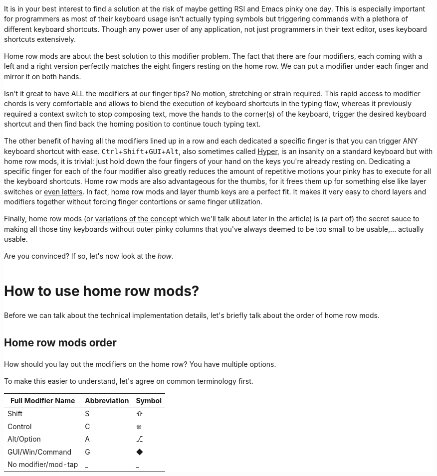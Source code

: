 It is in your best interest to find a solution at the risk of maybe getting RSI and Emacs pinky one day. This is especially important for programmers as most of their keyboard usage isn't actually typing symbols but triggering commands with a plethora of different keyboard shortcuts. Though any power user of any application, not just programmers in their text editor, uses keyboard shortcuts extensively.

Home row mods are about the best solution to this modifier problem. The fact that there are four modifiers, each coming with a left and a right version perfectly matches the eight fingers resting on the home row. We can put a modifier under each finger and mirror it on both hands.

Isn't it great to have ALL the modifiers at our finger tips? No motion, stretching or strain required. This rapid access to modifier chords is very comfortable and allows to blend the execution of keyboard shortcuts in the typing flow, whereas it previously required a context switch to stop composing text, move the hands to the corner(s) of the keyboard, trigger the desired keyboard shortcut and then find back the homing position to continue touch typing text.

The other benefit of having all the modifiers lined up in a row and each dedicated a specific finger is that you can trigger ANY keyboard shortcut with ease.
<kbd>Ctrl</kbd>+<kbd>Shift</kbd>+<kbd>GUI</kbd>+<kbd>Alt</kbd>, also sometimes called [Hyper](https://stevelosh.com/blog/2012/10/a-modern-space-cadet/#s14-hyper),
is an insanity on a standard keyboard but with home row mods, it is trivial: just hold down the four fingers of your hand on the keys you're already resting on. Dedicating a specific finger for each of the four modifier also greatly reduces the amount of repetitive motions your pinky has to execute for all the keyboard shortcuts. Home row mods are also advantageous for the thumbs, for it frees them up for something else like layer switches or [even letters](pressing-e-with-the-thumb). In fact, home row mods and layer thumb keys are a perfect fit. It makes it very easy to chord layers and modifiers together without forcing finger contortions or same finger utilization.

Finally, home row mods (or [variations of the concept] which we'll talk about later in the article) is (a part of) the secret sauce to making all those tiny keyboards without outer pinky columns that you've always deemed to be too small to be usable,... actually usable.

[variations of the concept]: #alternatives




Are you convinced? If so, let's now look at the *how*.

# How to use home row mods?

Before we can talk about the technical implementation details, let's briefly talk about the order of home row mods.

## Home row mods order

How should you lay out the modifiers on the home row? You have multiple options.

To make this easier to understand, let's agree on common terminology first.

| Full Modifier Name | Abbreviation          | Symbol |
|--------------------|-----------------------|--------|
| Shift              | S                     | ⇧      |
| Control            | C                     | ⎈      |
| Alt/Option         | A                     | ⎇      |
| GUI/Win/Command    | G                     | ◆      |
| No modifier/mod-tap| _                     | _      |


[Miryoku]: https://github.com/manna-harbour/qmk_firmware/tree/miryoku/users/manna-harbour_miryoku
[online configurator]: https://config.qmk.fm/#/
[this guide]: https://docs.qmk.fm/#/newbs_getting_started
[official QMK documentation page on tap hold configuration settings]: https://docs.qmk.fm/#/tap_hold
[sigprof]: https://github.com/sigprof
[#9404]: https://github.com/qmk/qmk_firmware/pull/9404
[Okke]: https://github.com/okke-formsma/
[cheatsheet on MT and LT behavior]: https://cdn.discordapp.com/attachments/663573863480950808/757162393209012304/modtap.pdf
[documentation]: https://docs.qmk.fm/#/tap_hold#permissive-hold
[public user configurations]: https://github.com/kmonad/kmonad/blob/master/keymap/user
[configuration tutorial]: https://github.com/kmonad/kmonad/blob/master/keymap/tutorial.kbd
[section on multi-use buttons]: https://github.com/kmonad/kmonad/blob/98317531da8b9c2f21d5cb80b748eb23ef8f6b63/keymap/tutorial.kbd#L601
[KMonad]: https://github.com/kmonad/kmonad
[installation instructions]: https://github.com/david-janssen/kmonad/blob/master/doc/installation.md
[KMonad code generator]: #kmonad-home-row-mods-code-generator
[One-Shot]: https://docs.qmk.fm/#/one_shot_keys
[list of keycodes]: https://github.com/qmk/qmk_firmware/blob/ccb15c2d2923903a925d253eec66fd4356ceea85/tmk_core/common/keycode.h#L77
[Manna Harbour]: https://www.reddit.com/user/Manna_Harbour
[#8591]: https://github.com/qmk/qmk_firmware/pull/8591
[^1]: "Meta" is an ambiguous modifier name. It used to be its own modifier but with the advent and domination of IBM PC-style keyboards, you won't find a physical <kbd>Meta</kbd> key anymore but the term remained in some places even as we standardised to the 2×4 modifiers of the HID spec that we know today. Sometimes, that's how some Linux apps call the Super/GUI modifier but in GNU Emacs, Meta actually refers to the Alt modifier by default, unless you remap it. Meanwhile, `xmodmap` and `xkb` map the level 2 of `<LALT>` to `Meta_L` thus meaning that Shift+Alt = Meta. The [Symbolics 3600](https://deskthority.net/download/file.php?id=47925) keyboard features both a <kbd>Super</kbd> and a <kbd>Meta</kbd> key but no <kbd>Alt</kbd>. On the [SAIL keyboard](http://xahlee.info/kbd/iold51593/sail_keyboard_8cd7f.jpg), <kbd>Meta</kbd> lives alongside <kbd>Alt</kbd> with no <kbd>Super</kbd> in sight. All in all, I'm in favour of abandoning the use of this term.
[^2]: Caps Lock only capitalizes letters and keeps numbers and punctuations intact whereas Shift Lock acts exactly like the Shift keys and affects all the keys. <kbd>Caps Lock</kbd>+<kbd>-</kbd> = `-` ; <kbd>Shift Lock</kbd>+<kbd>-</kbd> = `_`.
[^3]: I have to admit that I couldn't find any hard numbers supporting this. I have yet to meet someone who disagrees with this ranking though. It's a very reasonable guess. Every capital letter in this article involved Shift. Ctrl+ZXCV is ridiculously common and most program shortcuts are either Ctrl+Letter or Ctrl+Shift+Letter. What's more likely to be debatable is GUI < Alt. The reasoning is that, while you don't find many programs using Alt for important keyboard shortcuts and rare are the people who use Alt to navigate through menus in graphical apps, it is much more frequently used than one might expect just because of Alt+Tab alone. As for GUI, only chorded keyboard shortcuts are considered here so if we ignore WinKey taps to open the Start Menu, we can easily imagine why GUI would end up at the bottom of the ranking.
[^4]: Once again, the GUI modifier on Desktop Environments such as Windows or Gnome is an exception to this. And so is the Alt modifier, which can be used as a leader key to navigate the menus of graphical applications.
[^5]: I'm not exactly sure whether this is really the very first time someone implemented home row mods (i.e. all the modifiers on the home row as mod-taps). If you find an earliest occurrence, which may or may not be implemented in QMK, let me know. For reference, I used the command `git log --before="2015-12-01" -G"[A-Z]+_T\(KC_[AS]\)"` in the `qmk_firmware` folder to find the first commit which contains `MOD_T(KC_A)` or  `MOD_T(KC_S)` as the letters A and/or S can be found in the home row of every layout. In case, you're wondering about the `MT(mod, kc)` syntax, I also tried looking for the earliest match with the use of the command `git log --before="2015-12-01" -G"MT\(MOD_[A-Z]+, ?KC_[A-Z]\)"` but it did not return anything. In fact, the earliest commit which matches the pattern is [commit c037d4b](https://github.com/qmk/qmk_firmware/commit/c037d4bb306613085a823e73f37653f1e71c0f0d) which dates from 2017! Though it is not the implementation of proper home row mods.
[^6]: "Technically there is only one static `tapping_key` variable which tracks the currently processed tap/hold decision. However, events in `waiting_buffer` retain their timestamps, so when the tap/hold decision finally resolves, some other event from `waiting_buffer` may become the new `tapping_key`, and its tapping term would be counted from the moment when that key has been originally pressed. With per-key tapping term it could be possible that the tapping term for the second key has already expired by the time the first key has been handled, however. So you probably can think that every key has a separate timer (tracked using event timestamps), with an additional restriction that if multiple tap/hold keys are held at the same time, the tapping term for any of those keys cannot expire until all keys pressed before it had been handled (either the tapping terms for them had expired, or the keys had been released)." — [sigprof], in the QMK Discord server
